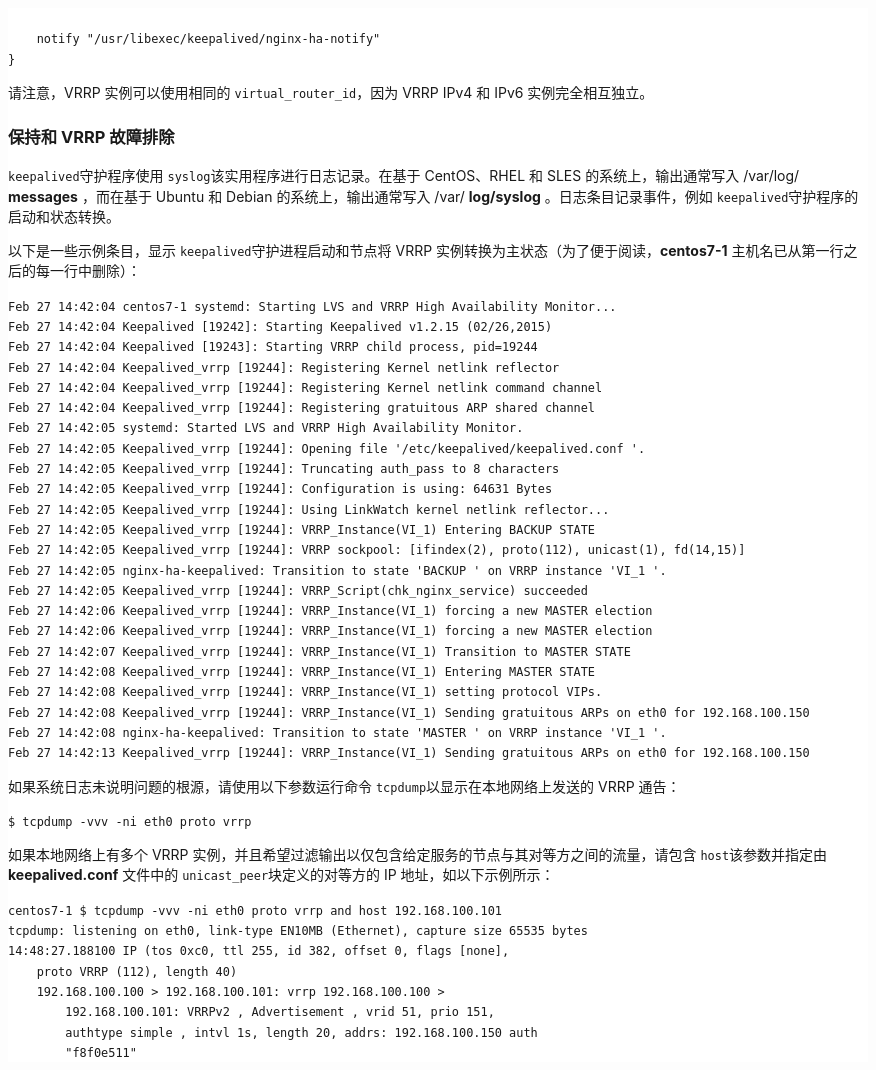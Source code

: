   ```none

      notify "/usr/libexec/keepalived/nginx-ha-notify"
  }
  ```

  请注意，VRRP 实例可以使用相同的 `virtual_router_id`，因为 VRRP IPv4 和 IPv6 实例完全相互独立。

### 保持和 VRRP 故障排除

`keepalived`守护程序使用 `syslog`该实用程序进行日志记录。在基于 CentOS、RHEL 和 SLES 的系统上，输出通常写入 /var/log/ **messages** ，而在基于 Ubuntu 和 Debian 的系统上，输出通常写入 /var/ **log/syslog** 。日志条目记录事件，例如 `keepalived`守护程序的启动和状态转换。

以下是一些示例条目，显示 `keepalived`守护进程启动和节点将 VRRP 实例转换为主状态（为了便于阅读，**centos7-1** 主机名已从第一行之后的每一行中删除）：

```none
Feb 27 14:42:04 centos7-1 systemd: Starting LVS and VRRP High Availability Monitor...
Feb 27 14:42:04 Keepalived [19242]: Starting Keepalived v1.2.15 (02/26,2015)
Feb 27 14:42:04 Keepalived [19243]: Starting VRRP child process, pid=19244
Feb 27 14:42:04 Keepalived_vrrp [19244]: Registering Kernel netlink reflector
Feb 27 14:42:04 Keepalived_vrrp [19244]: Registering Kernel netlink command channel
Feb 27 14:42:04 Keepalived_vrrp [19244]: Registering gratuitous ARP shared channel
Feb 27 14:42:05 systemd: Started LVS and VRRP High Availability Monitor.
Feb 27 14:42:05 Keepalived_vrrp [19244]: Opening file '/etc/keepalived/keepalived.conf '.
Feb 27 14:42:05 Keepalived_vrrp [19244]: Truncating auth_pass to 8 characters
Feb 27 14:42:05 Keepalived_vrrp [19244]: Configuration is using: 64631 Bytes
Feb 27 14:42:05 Keepalived_vrrp [19244]: Using LinkWatch kernel netlink reflector...
Feb 27 14:42:05 Keepalived_vrrp [19244]: VRRP_Instance(VI_1) Entering BACKUP STATE
Feb 27 14:42:05 Keepalived_vrrp [19244]: VRRP sockpool: [ifindex(2), proto(112), unicast(1), fd(14,15)]
Feb 27 14:42:05 nginx-ha-keepalived: Transition to state 'BACKUP ' on VRRP instance 'VI_1 '.
Feb 27 14:42:05 Keepalived_vrrp [19244]: VRRP_Script(chk_nginx_service) succeeded
Feb 27 14:42:06 Keepalived_vrrp [19244]: VRRP_Instance(VI_1) forcing a new MASTER election
Feb 27 14:42:06 Keepalived_vrrp [19244]: VRRP_Instance(VI_1) forcing a new MASTER election
Feb 27 14:42:07 Keepalived_vrrp [19244]: VRRP_Instance(VI_1) Transition to MASTER STATE
Feb 27 14:42:08 Keepalived_vrrp [19244]: VRRP_Instance(VI_1) Entering MASTER STATE
Feb 27 14:42:08 Keepalived_vrrp [19244]: VRRP_Instance(VI_1) setting protocol VIPs.
Feb 27 14:42:08 Keepalived_vrrp [19244]: VRRP_Instance(VI_1) Sending gratuitous ARPs on eth0 for 192.168.100.150
Feb 27 14:42:08 nginx-ha-keepalived: Transition to state 'MASTER ' on VRRP instance 'VI_1 '.
Feb 27 14:42:13 Keepalived_vrrp [19244]: VRRP_Instance(VI_1) Sending gratuitous ARPs on eth0 for 192.168.100.150
```

如果系统日志未说明问题的根源，请使用以下参数运行命令 `tcpdump`以显示在本地网络上发送的 VRRP 通告：

```shell
$ tcpdump -vvv -ni eth0 proto vrrp
```

如果本地网络上有多个 VRRP 实例，并且希望过滤输出以仅包含给定服务的节点与其对等方之间的流量，请包含 `host`该参数并指定由 **keepalived.conf** 文件中的 `unicast_peer`块定义的对等方的 IP 地址，如以下示例所示：

```shell
centos7-1 $ tcpdump -vvv -ni eth0 proto vrrp and host 192.168.100.101
tcpdump: listening on eth0, link-type EN10MB (Ethernet), capture size 65535 bytes
14:48:27.188100 IP (tos 0xc0, ttl 255, id 382, offset 0, flags [none],
    proto VRRP (112), length 40)
    192.168.100.100 > 192.168.100.101: vrrp 192.168.100.100 >
        192.168.100.101: VRRPv2 , Advertisement , vrid 51, prio 151,
        authtype simple , intvl 1s, length 20, addrs: 192.168.100.150 auth
        "f8f0e511"
```
